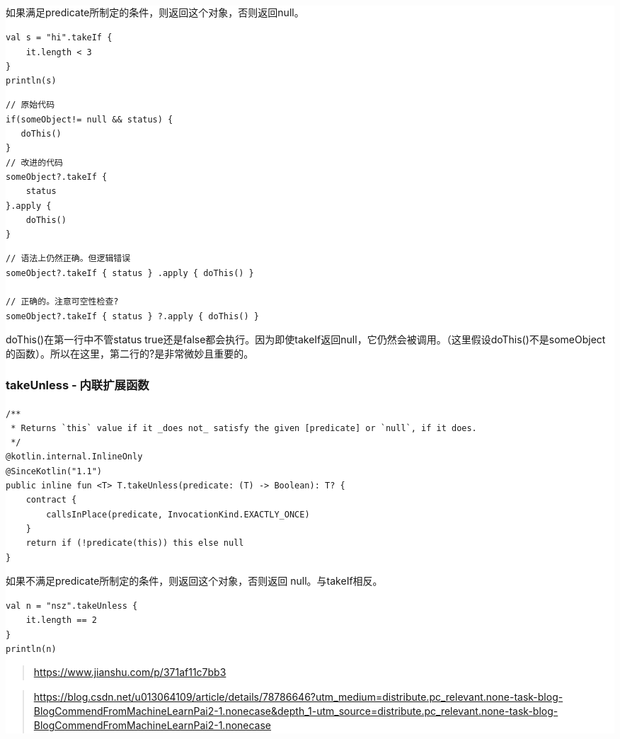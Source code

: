 如果满足predicate所制定的条件，则返回这个对象，否则返回null。

```
val s = "hi".takeIf {
    it.length < 3
}
println(s)
```

```
// 原始代码
if(someObject!= null && status) { 
   doThis()
}
// 改进的代码
someObject?.takeIf {
    status
}.apply {
    doThis()
}
```

```
// 语法上仍然正确。但逻辑错误
someObject?.takeIf { status } .apply { doThis() }

// 正确的。注意可空性检查?
someObject?.takeIf { status } ?.apply { doThis() }
```

doThis()在第一行中不管status true还是false都会执行。因为即使takeIf返回null，它仍然会被调用。（这里假设doThis()不是someObject的函数）。所以在这里，第二行的?是非常微妙且重要的。

### takeUnless - 内联扩展函数

```
/**
 * Returns `this` value if it _does not_ satisfy the given [predicate] or `null`, if it does.
 */
@kotlin.internal.InlineOnly
@SinceKotlin("1.1")
public inline fun <T> T.takeUnless(predicate: (T) -> Boolean): T? {
    contract {
        callsInPlace(predicate, InvocationKind.EXACTLY_ONCE)
    }
    return if (!predicate(this)) this else null
}
```

如果不满足predicate所制定的条件，则返回这个对象，否则返回 null。与takeIf相反。

```
val n = "nsz".takeUnless {
    it.length == 2
}
println(n)
```

> https://www.jianshu.com/p/371af11c7bb3

> https://blog.csdn.net/u013064109/article/details/78786646?utm_medium=distribute.pc_relevant.none-task-blog-BlogCommendFromMachineLearnPai2-1.nonecase&depth_1-utm_source=distribute.pc_relevant.none-task-blog-BlogCommendFromMachineLearnPai2-1.nonecase